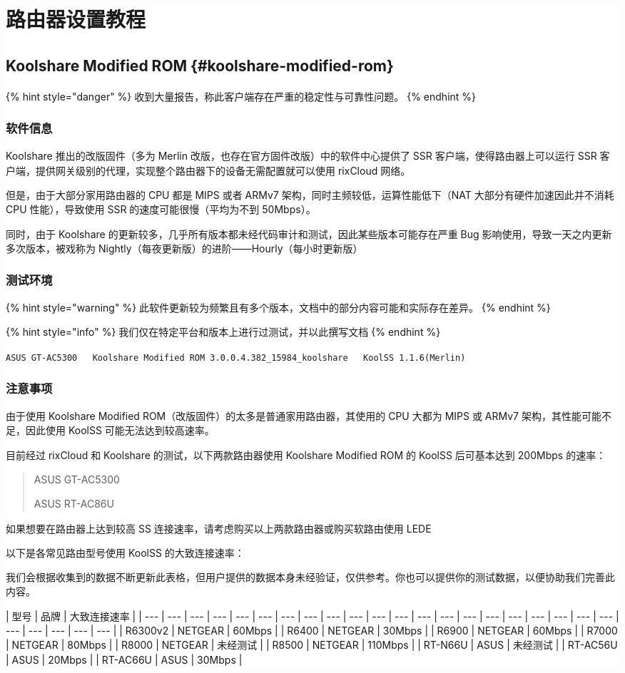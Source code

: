 # 路由器设置教程

## Koolshare Modified ROM {#koolshare-modified-rom}

{% hint style="danger" %}
收到大量报告，称此客户端存在严重的稳定性与可靠性问题。
{% endhint %}

### 软件信息

Koolshare 推出的改版固件（多为 Merlin 改版，也存在官方固件改版）中的软件中心提供了 SSR 客户端，使得路由器上可以运行 SSR 客户端，提供网关级别的代理，实现整个路由器下的设备无需配置就可以使用 rixCloud 网络。

但是，由于大部分家用路由器的 CPU 都是 MIPS 或者 ARMv7 架构，同时主频较低，运算性能低下（NAT 大部分有硬件加速因此并不消耗 CPU 性能），导致使用 SSR 的速度可能很慢（平均为不到 50Mbps）。

同时，由于 Koolshare 的更新较多，几乎所有版本都未经代码审计和测试，因此某些版本可能存在严重 Bug 影响使用，导致一天之内更新多次版本，被戏称为 Nightly（每夜更新版）的进阶——Hourly（每小时更新版）

### 测试环境

{% hint style="warning" %}
此软件更新较为频繁且有多个版本，文档中的部分内容可能和实际存在差异。
{% endhint %}

{% hint style="info" %}
我们仅在特定平台和版本上进行过测试，并以此撰写文档
{% endhint %}

`ASUS GT-AC5300  
Koolshare Modified ROM 3.0.0.4.382_15984_koolshare  
KoolSS 1.1.6(Merlin)`

### 注意事项

由于使用 Koolshare Modified ROM（改版固件）的太多是普通家用路由器，其使用的 CPU 大都为 MIPS 或 ARMv7 架构，其性能可能不足，因此使用 KoolSS 可能无法达到较高速率。

目前经过 rixCloud 和 Koolshare 的测试，以下两款路由器使用 Koolshare Modified ROM 的 KoolSS 后可基本达到 200Mbps 的速率：

> ASUS GT-AC5300
>
> ASUS RT-AC86U

如果想要在路由器上达到较高 SS 连接速率，请考虑购买以上两款路由器或购买软路由使用 LEDE

以下是各常见路由型号使用 KoolSS 的大致连接速率：

我们会根据收集到的数据不断更新此表格，但用户提供的数据本身未经验证，仅供参考。你也可以提供你的测试数据，以便协助我们完善此内容。

| 型号 | 品牌 | 大致连接速率 |
| --- | --- | --- | --- | --- | --- | --- | --- | --- | --- | --- | --- | --- | --- | --- | --- | --- | --- | --- | --- | --- | --- | --- | --- | --- | --- |
| R6300v2 | NETGEAR | 60Mbps |
| R6400 | NETGEAR | 30Mbps |
| R6900 | NETGEAR | 60Mbps |
| R7000 | NETGEAR | 80Mbps |
| R8000 | NETGEAR | 未经测试 |
| R8500 | NETGEAR | 110Mbps |
| RT-N66U | ASUS | 未经测试 |
| RT-AC56U | ASUS | 20Mbps |
| RT-AC66U | ASUS | 30Mbps |